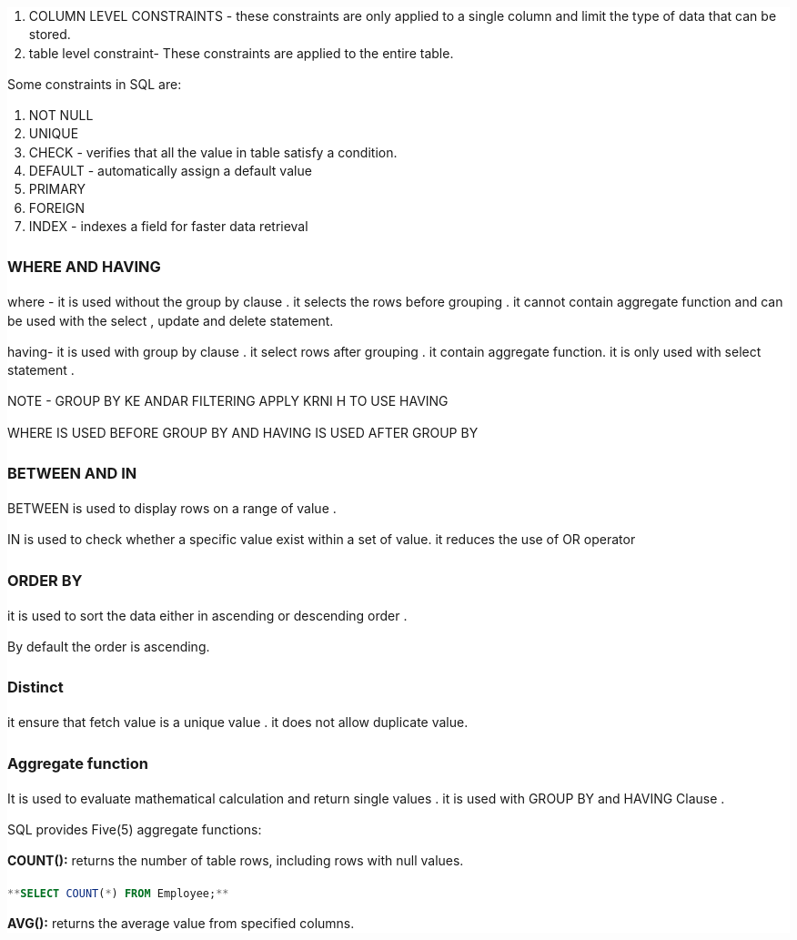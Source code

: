 1. COLUMN LEVEL CONSTRAINTS - these constraints are only applied to a single column and limit the type of data that can be stored.
2. table level constraint- These constraints are applied to the entire table.

 Some constraints in SQL are:

1. NOT NULL
2. UNIQUE
3. CHECK - verifies that all the value in table satisfy a condition.
4. DEFAULT - automatically assign a default value
5. PRIMARY 
6. FOREIGN 
7. INDEX  - indexes a field for faster data retrieval

### WHERE AND HAVING

where - it is used without the group by clause . it selects the rows before grouping . it cannot contain aggregate function and can be used with the select , update and delete statement.

having- it is used with group by clause . it select rows after grouping . it contain aggregate function. it is only used with select statement .

NOTE - GROUP BY KE ANDAR FILTERING APPLY KRNI H TO USE HAVING

WHERE IS USED BEFORE GROUP BY AND HAVING IS USED AFTER GROUP BY

### BETWEEN AND IN

BETWEEN is used to display rows on a range of value .

IN is used to check whether a specific value exist within a set of value. it reduces the use of OR operator

### ORDER BY

it is used to sort the data either in ascending or descending order .

By default the order is ascending.  

### Distinct

it ensure that fetch value is a unique value . it does not allow duplicate value. 

### Aggregate function

It is used to evaluate mathematical calculation and return single values . it is used with GROUP BY and HAVING Clause .

SQL provides Five(5) aggregate functions:

**COUNT():** returns the number of table rows, including rows with null values.

```sql
**SELECT COUNT(*) FROM Employee;**
```

**AVG():** returns the average value from specified columns.
